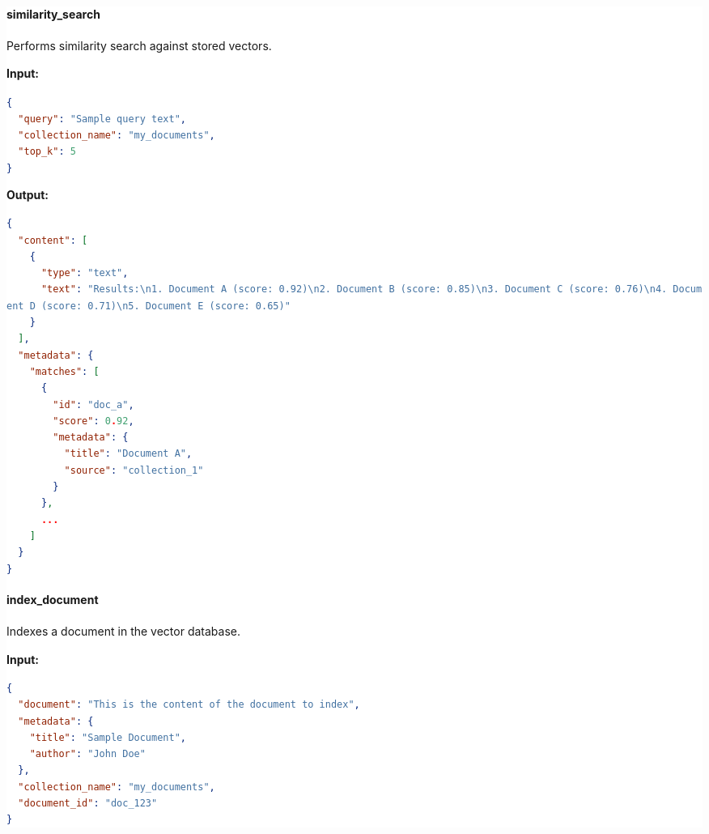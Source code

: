 #### similarity_search

Performs similarity search against stored vectors.

**Input:**
```json
{
  "query": "Sample query text",
  "collection_name": "my_documents",
  "top_k": 5
}
```

**Output:**
```json
{
  "content": [
    {
      "type": "text",
      "text": "Results:\n1. Document A (score: 0.92)\n2. Document B (score: 0.85)\n3. Document C (score: 0.76)\n4. Document D (score: 0.71)\n5. Document E (score: 0.65)"
    }
  ],
  "metadata": {
    "matches": [
      {
        "id": "doc_a",
        "score": 0.92,
        "metadata": {
          "title": "Document A",
          "source": "collection_1"
        }
      },
      ...
    ]
  }
}
```

#### index_document

Indexes a document in the vector database.

**Input:**
```json
{
  "document": "This is the content of the document to index",
  "metadata": {
    "title": "Sample Document",
    "author": "John Doe"
  },
  "collection_name": "my_documents",
  "document_id": "doc_123"
}
```
